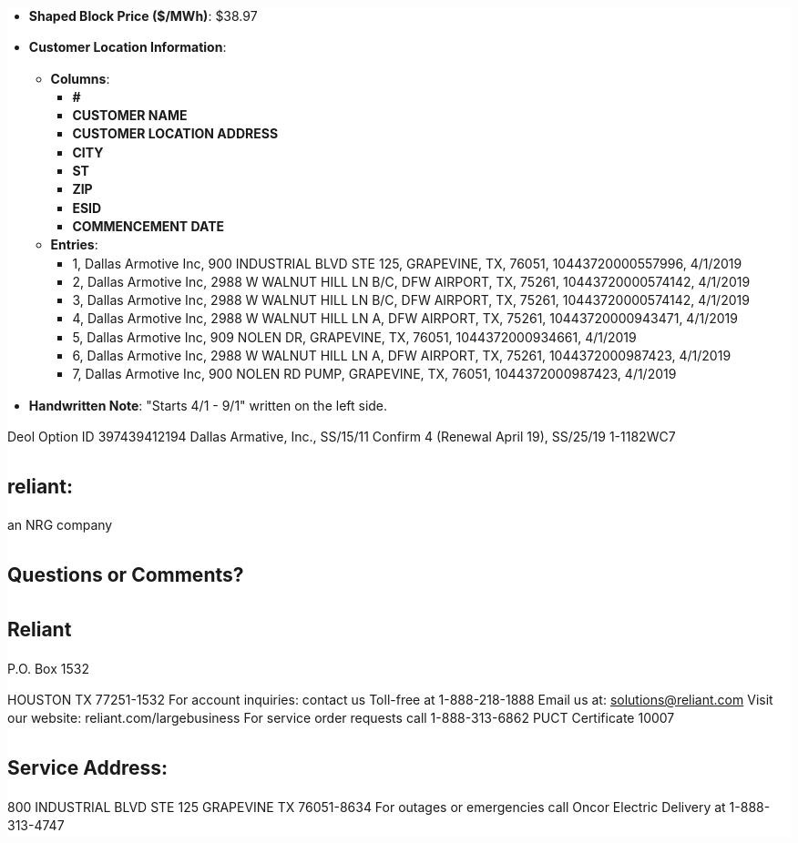   - **Shaped Block Price ($/MWh)**: $38.97
- **Customer Location Information**:
  - **Columns**:
    - **#**
    - **CUSTOMER NAME**
    - **CUSTOMER LOCATION ADDRESS**
    - **CITY**
    - **ST**
    - **ZIP**
    - **ESID**
    - **COMMENCEMENT DATE**
  - **Entries**:
    - 1, Dallas Armotive Inc, 900 INDUSTRIAL BLVD STE 125, GRAPEVINE, TX, 76051, 10443720000557996, 4/1/2019
    - 2, Dallas Armotive Inc, 2988 W WALNUT HILL LN B/C, DFW AIRPORT, TX, 75261, 10443720000574142, 4/1/2019
    - 3, Dallas Armotive Inc, 2988 W WALNUT HILL LN B/C, DFW AIRPORT, TX, 75261, 10443720000574142, 4/1/2019
    - 4, Dallas Armotive Inc, 2988 W WALNUT HILL LN A, DFW AIRPORT, TX, 75261, 10443720000943471, 4/1/2019
    - 5, Dallas Armotive Inc, 909 NOLEN DR, GRAPEVINE, TX, 76051, 1044372000934661, 4/1/2019
    - 6, Dallas Armotive Inc, 2988 W WALNUT HILL LN A, DFW AIRPORT, TX, 75261, 1044372000987423, 4/1/2019
    - 7, Dallas Armotive Inc, 900 NOLEN RD PUMP, GRAPEVINE, TX, 76051, 1044372000987423, 4/1/2019

- **Handwritten Note**: "Starts 4/1 - 9/1" written on the left side.

Deol Option ID 397439412194
Dallas Armative, Inc., SS/15/11
Confirm 4 (Renewal April 19), SS/25/19
1-1182WC7

## reliant:

an NRG company

## Questions or Comments?

## Reliant

P.O. Box 1532

HOUSTON TX 77251-1532
For account inquiries: contact us
Toll-free at 1-888-218-1888
Email us at: solutions@reliant.com Visit our website: reliant.com/largebusiness
For service order requests call 1-888-313-6862 PUCT Certificate 10007

## Service Address:

800 INDUSTRIAL BLVD STE 125
GRAPEVINE TX 76051-8634
For outages or emergencies call Oncor Electric Delivery at 1-888-313-4747
